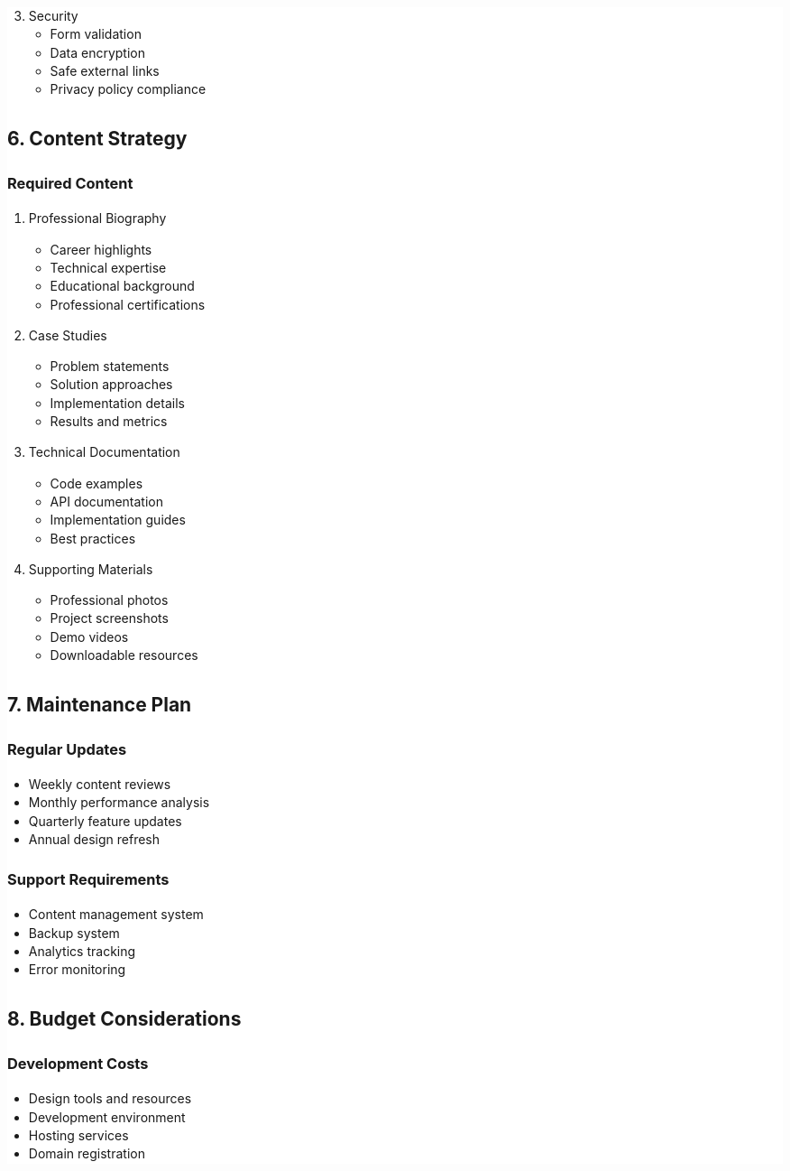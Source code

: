 3. Security
   - Form validation
   - Data encryption
   - Safe external links
   - Privacy policy compliance

## 6. Content Strategy

### Required Content
1. Professional Biography
   - Career highlights
   - Technical expertise
   - Educational background
   - Professional certifications

2. Case Studies
   - Problem statements
   - Solution approaches
   - Implementation details
   - Results and metrics

3. Technical Documentation
   - Code examples
   - API documentation
   - Implementation guides
   - Best practices

4. Supporting Materials
   - Professional photos
   - Project screenshots
   - Demo videos
   - Downloadable resources

## 7. Maintenance Plan

### Regular Updates
- Weekly content reviews
- Monthly performance analysis
- Quarterly feature updates
- Annual design refresh

### Support Requirements
- Content management system
- Backup system
- Analytics tracking
- Error monitoring

## 8. Budget Considerations

### Development Costs
- Design tools and resources
- Development environment
- Hosting services
- Domain registration
